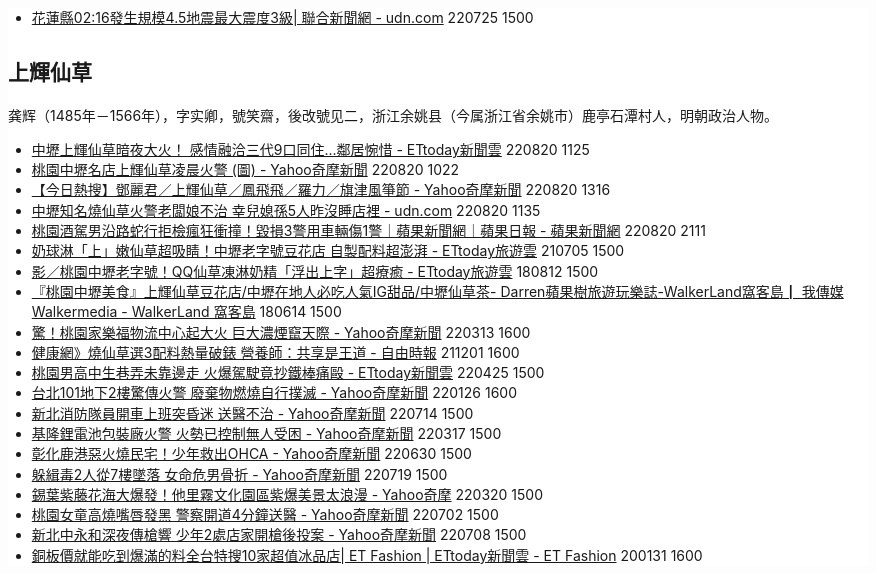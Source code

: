 - [花蓮縣02:16發生規模4.5地震最大震度3級| 聯合新聞網 - udn.com](https://udn.com/news/story/7266/6485358 "花蓮縣02:16發生規模4.5地震最大震度3級| 聯合新聞網 - udn.com") 220725 1500

## 上輝仙草

龚辉（1485年－1566年），字实卿，號笑齋，後改號见二，浙江余姚县（今属浙江省余姚市）鹿亭石潭村人，明朝政治人物。
- [中壢上輝仙草暗夜大火！ 感情融洽三代9口同住...鄰居惋惜 - ETtoday新聞雲](https://www.ettoday.net/news/20220820/2320697.htm "中壢上輝仙草暗夜大火！ 感情融洽三代9口同住...鄰居惋惜 - ETtoday新聞雲") 220820 1125
- [桃園中壢名店上輝仙草凌晨火警 (圖) - Yahoo奇摩新聞](https://tw.news.yahoo.com/%E6%A1%83%E5%9C%92%E4%B8%AD%E5%A3%A2%E5%90%8D%E5%BA%97%E4%B8%8A%E8%BC%9D%E4%BB%99%E8%8D%89%E5%87%8C%E6%99%A8%E7%81%AB%E8%AD%A6-%E5%9C%96-020119965.html "桃園中壢名店上輝仙草凌晨火警 (圖) - Yahoo奇摩新聞") 220820 1022
- [【今日熱搜】鄧麗君／上輝仙草／鳳飛飛／羅力／旗津風箏節 - Yahoo奇摩新聞](https://tw.news.yahoo.com/%E4%BB%8A%E6%97%A5%E7%86%B1%E6%90%9C-%E9%84%A7%E9%BA%97%E5%90%9B-%E4%B8%8A%E8%BC%9D%E4%BB%99%E8%8D%89-%E9%B3%B3%E9%A3%9B%E9%A3%9B-%E7%BE%85%E5%8A%9B-051101632.html "【今日熱搜】鄧麗君／上輝仙草／鳳飛飛／羅力／旗津風箏節 - Yahoo奇摩新聞") 220820 1316
- [中壢知名燒仙草火警老闆娘不治 幸兒媳孫5人昨沒睡店裡 - udn.com](https://udn.com/news/amp/story/7320/6551198 "中壢知名燒仙草火警老闆娘不治 幸兒媳孫5人昨沒睡店裡 - udn.com") 220820 1135
- [桃園酒駕男沿路蛇行拒檢瘋狂衝撞！毀損3警用車輛傷1警｜蘋果新聞網｜蘋果日報 - 蘋果新聞網](https://www.appledaily.com.tw/local/20220820/1B8E6128A832D4BD6BD50FBE90 "桃園酒駕男沿路蛇行拒檢瘋狂衝撞！毀損3警用車輛傷1警｜蘋果新聞網｜蘋果日報 - 蘋果新聞網") 220820 2111
- [奶球淋「上」嫩仙草超吸睛！中壢老字號豆花店 自製配料超澎湃 - ETtoday旅遊雲](https://travel.ettoday.net/article/2012573.htm "奶球淋「上」嫩仙草超吸睛！中壢老字號豆花店 自製配料超澎湃 - ETtoday旅遊雲") 210705 1500
- [影／桃園中壢老字號！QQ仙草凍淋奶精「浮出上字」超療癒 - ETtoday旅遊雲](https://travel.ettoday.net/article/1233647.htm "影／桃園中壢老字號！QQ仙草凍淋奶精「浮出上字」超療癒 - ETtoday旅遊雲") 180812 1500
- [『桃園中壢美食』上輝仙草豆花店/中壢在地人必吃人氣IG甜品/中壢仙草茶- Darren蘋果樹旅遊玩樂誌-WalkerLand窩客島┃ 我傳媒Walkermedia - WalkerLand 窩客島](https://www.walkerland.com.tw/article/view/193231 "『桃園中壢美食』上輝仙草豆花店/中壢在地人必吃人氣IG甜品/中壢仙草茶- Darren蘋果樹旅遊玩樂誌-WalkerLand窩客島┃ 我傳媒Walkermedia - WalkerLand 窩客島") 180614 1500
- [驚！桃園家樂福物流中心起大火 巨大濃煙竄天際 - Yahoo奇摩新聞](https://tw.news.yahoo.com/%E9%A9%9A-%E6%A1%83%E5%9C%92%E5%AE%B6%E6%A8%82%E7%A6%8F%E7%89%A9%E6%B5%81%E4%B8%AD%E5%BF%83%E8%B5%B7%E5%A4%A7%E7%81%AB-%E5%B7%A8%E5%A4%A7%E6%BF%83%E7%85%99%E7%AB%84%E5%A4%A9%E9%9A%9B-064320380.html "驚！桃園家樂福物流中心起大火 巨大濃煙竄天際 - Yahoo奇摩新聞") 220313 1600
- [健康網》燒仙草選3配料熱量破錶 營養師：共享是王道 - 自由時報](https://health.ltn.com.tw/article/breakingnews/3754774 "健康網》燒仙草選3配料熱量破錶 營養師：共享是王道 - 自由時報") 211201 1600
- [桃園男高中生巷弄未靠邊走 火爆駕駛竟抄鐵棒痛毆 - ETtoday新聞雲](https://www.ettoday.net/news/20220425/2237316.htm "桃園男高中生巷弄未靠邊走 火爆駕駛竟抄鐵棒痛毆 - ETtoday新聞雲") 220425 1500
- [台北101地下2樓驚傳火警 廢棄物燃燒自行撲滅 - Yahoo奇摩新聞](https://tw.news.yahoo.com/%E5%8F%B0%E5%8C%97-101-%E5%9C%B0%E4%B8%8B-2-%E6%A8%93%E9%A9%9A%E5%82%B3%E7%81%AB%E8%AD%A6-%E5%BB%A2%E6%A3%84%E7%89%A9%E7%87%83%E7%87%92%E8%87%AA%E8%A1%8C%E6%92%B2%E6%BB%85-070234734.html "台北101地下2樓驚傳火警 廢棄物燃燒自行撲滅 - Yahoo奇摩新聞") 220126 1600
- [新北消防隊員開車上班突昏迷 送醫不治 - Yahoo奇摩新聞](https://tw.news.yahoo.com/%E6%96%B0%E5%8C%97%E6%B6%88%E9%98%B2%E9%9A%8A%E5%93%A1%E9%96%8B%E8%BB%8A%E4%B8%8A%E7%8F%AD%E7%AA%81%E6%98%8F%E8%BF%B7-%E9%80%81%E9%86%AB%E4%B8%8D%E6%B2%BB-053333334.html "新北消防隊員開車上班突昏迷 送醫不治 - Yahoo奇摩新聞") 220714 1500
- [基隆鋰電池包裝廠火警 火勢已控制無人受困 - Yahoo奇摩新聞](https://tw.news.yahoo.com/%E5%9F%BA%E9%9A%86%E9%8B%B0%E9%9B%BB%E6%B1%A0%E5%8C%85%E8%A3%9D%E5%BB%A0%E7%81%AB%E8%AD%A6-%E4%B8%8A%E5%8D%88-8-%E6%99%82%E5%B0%9A%E6%9C%AA%E6%92%B2%E6%BB%85-003206729.html "基隆鋰電池包裝廠火警 火勢已控制無人受困 - Yahoo奇摩新聞") 220317 1500
- [彰化鹿港惡火燒民宅！少年救出OHCA - Yahoo奇摩新聞](https://tw.news.yahoo.com/%E5%BD%B0%E5%8C%96%E9%B9%BF%E6%B8%AF%E6%83%A1%E7%81%AB%E7%87%92%E6%B0%91%E5%AE%85-%E5%B0%91%E5%B9%B4%E6%95%91%E5%87%BAohca-112157362.html "彰化鹿港惡火燒民宅！少年救出OHCA - Yahoo奇摩新聞") 220630 1500
- [躲緝毒2人從7樓墜落 女命危男骨折 - Yahoo奇摩新聞](https://tw.news.yahoo.com/%E8%BA%B2%E7%B7%9D%E6%AF%92-2-%E4%BA%BA%E5%BE%9E-7-%E6%A8%93%E5%A2%9C%E8%90%BD-%E5%A5%B3%E5%91%BD%E5%8D%B1%E7%94%B7%E9%AA%A8%E6%8A%98-071732689.html "躲緝毒2人從7樓墜落 女命危男骨折 - Yahoo奇摩新聞") 220719 1500
- [錫葉紫藤花海大爆發！他里霧文化園區紫爆美景太浪漫 - Yahoo奇摩](https://tw.yahoo.com/travel/%E9%8C%AB%E8%91%89%E7%B4%AB%E8%97%A4%E8%8A%B1%E6%B5%B7%E5%A4%A7%E7%88%86%E7%99%BC-%E4%BB%96%E9%87%8C%E9%9C%A7%E6%96%87%E5%8C%96%E5%9C%92%E5%8D%80%E7%B4%AB%E7%88%86%E7%BE%8E%E6%99%AF%E5%A4%AA%E6%B5%AA%E6%BC%AB-044000651.html "錫葉紫藤花海大爆發！他里霧文化園區紫爆美景太浪漫 - Yahoo奇摩") 220320 1500
- [桃園女童高燒嘴唇發黑 警察開道4分鐘送醫 - Yahoo奇摩新聞](https://tw.news.yahoo.com/%E6%A1%83%E5%9C%92%E5%A5%B3%E7%AB%A5%E9%AB%98%E7%87%92%E5%98%B4%E5%94%87%E7%99%BC%E9%BB%91-%E8%AD%A6%E5%AF%9F%E9%96%8B%E9%81%934%E5%88%86%E9%90%98%E9%80%81%E9%86%AB-050057503.html "桃園女童高燒嘴唇發黑 警察開道4分鐘送醫 - Yahoo奇摩新聞") 220702 1500
- [新北中永和深夜傳槍響 少年2處店家開槍後投案 - Yahoo奇摩新聞](https://tw.news.yahoo.com/%E6%96%B0%E5%8C%97%E4%B8%AD%E6%B0%B8%E5%92%8C%E6%B7%B1%E5%A4%9C%E5%82%B3%E6%A7%8D%E9%9F%BF-%E5%B0%91%E5%B9%B4-2-%E8%99%95%E5%BA%97%E5%AE%B6%E9%96%8B%E6%A7%8D%E5%BE%8C%E6%8A%95%E6%A1%88-015302577.html "新北中永和深夜傳槍響 少年2處店家開槍後投案 - Yahoo奇摩新聞") 220708 1500
- [銅板價就能吃到爆滿的料全台特搜10家超值冰品店| ET Fashion | ETtoday新聞雲 - ET Fashion](https://fashion.ettoday.net/news/1630244 "銅板價就能吃到爆滿的料全台特搜10家超值冰品店| ET Fashion | ETtoday新聞雲 - ET Fashion") 200131 1600
